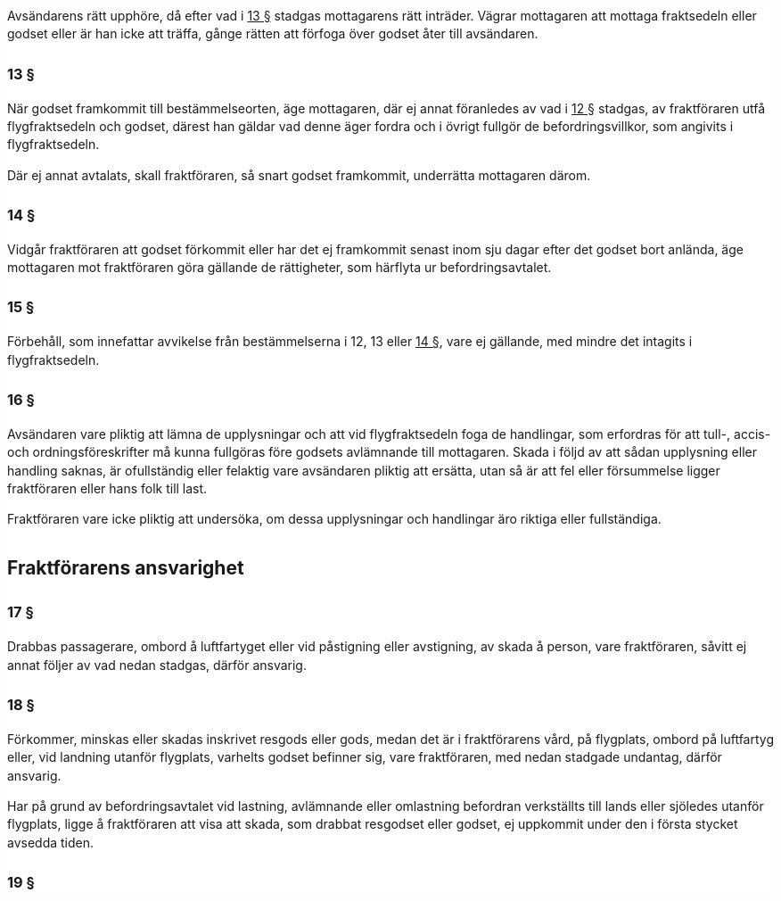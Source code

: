 Avsändarens rätt upphöre, då efter vad i [13 §](#13) stadgas mottagarens rätt inträder. Vägrar mottagaren att mottaga fraktsedeln eller godset eller är han icke att träffa, gånge rätten att förfoga över godset åter till avsändaren.

### 13 §

När godset framkommit till bestämmelseorten, äge mottagaren, där ej annat föranledes av vad i [12 §](#12) stadgas, av fraktföraren utfå flygfraktsedeln och godset, därest han gäldar vad denne äger fordra och i övrigt fullgör de befordringsvillkor, som angivits i flygfraktsedeln.

Där ej annat avtalats, skall fraktföraren, så snart godset framkommit, underrätta mottagaren därom.

### 14 §

Vidgår fraktföraren att godset förkommit eller har det ej framkommit senast inom sju dagar efter det godset bort anlända, äge mottagaren mot fraktföraren göra gällande de rättigheter, som härflyta ur befordringsavtalet.

### 15 §

Förbehåll, som innefattar avvikelse från bestämmelserna i 12, 13 eller [14 §](#14), vare ej gällande, med mindre det intagits i flygfraktsedeln.

### 16 §

Avsändaren vare pliktig att lämna de upplysningar och att vid flygfraktsedeln foga de handlingar, som erfordras för att tull-, accis- och ordningsföreskrifter må kunna fullgöras före godsets avlämnande till mottagaren. Skada i följd av att sådan upplysning eller handling saknas, är ofullständig eller felaktig vare avsändaren pliktig att ersätta, utan så är att fel eller försummelse ligger fraktföraren eller hans folk till last.

Fraktföraren vare icke pliktig att undersöka, om dessa upplysningar och handlingar äro riktiga eller fullständiga.

## Fraktförarens ansvarighet

### 17 §

Drabbas passagerare, ombord å luftfartyget eller vid påstigning eller avstigning, av skada å person, vare fraktföraren, såvitt ej annat följer av vad nedan stadgas, därför ansvarig.

### 18 §

Förkommer, minskas eller skadas inskrivet resgods eller gods, medan det är i fraktförarens vård, på flygplats, ombord på luftfartyg eller, vid landning utanför flygplats, varhelts godset befinner sig, vare fraktföraren, med nedan stadgade undantag, därför ansvarig.

Har på grund av befordringsavtalet vid lastning, avlämnande eller omlastning befordran verkställts till lands eller sjöledes utanför flygplats, ligge å fraktföraren att visa att skada, som drabbat resgodset eller godset, ej uppkommit under den i första stycket avsedda tiden.

### 19 §
